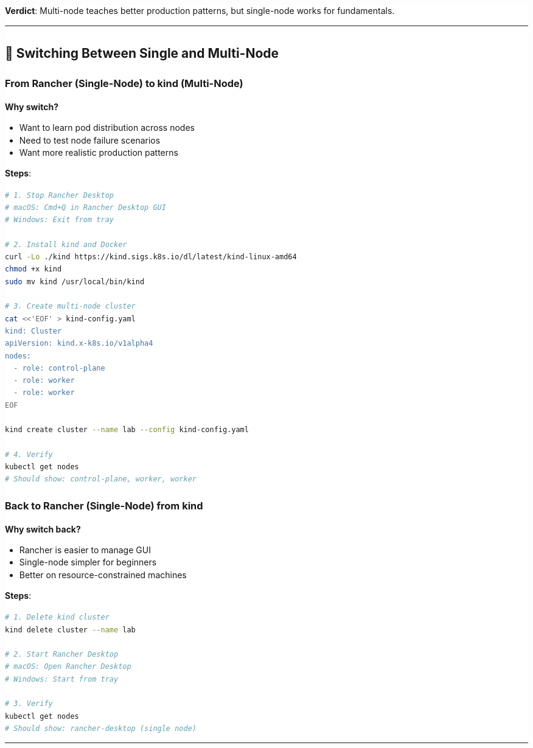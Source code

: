 **Verdict**: Multi-node teaches better production patterns, but single-node works for fundamentals.

---

## 🚀 Switching Between Single and Multi-Node

### From Rancher (Single-Node) to kind (Multi-Node)

**Why switch?**
- Want to learn pod distribution across nodes
- Need to test node failure scenarios
- Want more realistic production patterns

**Steps**:
```bash
# 1. Stop Rancher Desktop
# macOS: Cmd+Q in Rancher Desktop GUI
# Windows: Exit from tray

# 2. Install kind and Docker
curl -Lo ./kind https://kind.sigs.k8s.io/dl/latest/kind-linux-amd64
chmod +x kind
sudo mv kind /usr/local/bin/kind

# 3. Create multi-node cluster
cat <<'EOF' > kind-config.yaml
kind: Cluster
apiVersion: kind.x-k8s.io/v1alpha4
nodes:
  - role: control-plane
  - role: worker
  - role: worker
EOF

kind create cluster --name lab --config kind-config.yaml

# 4. Verify
kubectl get nodes
# Should show: control-plane, worker, worker
```

### Back to Rancher (Single-Node) from kind

**Why switch back?**
- Rancher is easier to manage GUI
- Single-node simpler for beginners
- Better on resource-constrained machines

**Steps**:
```bash
# 1. Delete kind cluster
kind delete cluster --name lab

# 2. Start Rancher Desktop
# macOS: Open Rancher Desktop
# Windows: Start from tray

# 3. Verify
kubectl get nodes
# Should show: rancher-desktop (single node)
```

---